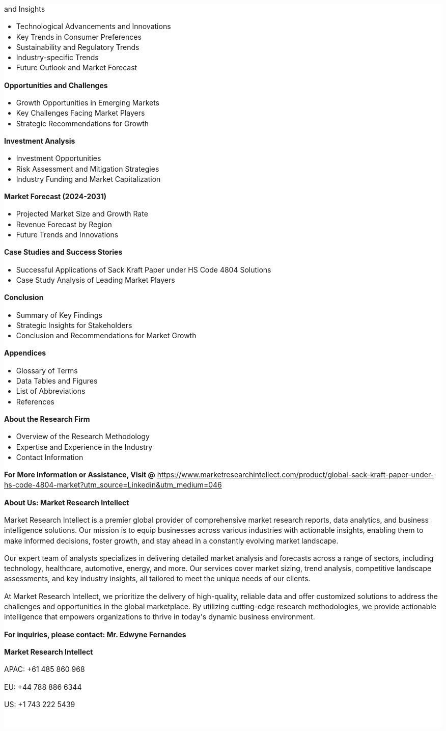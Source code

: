 and Insights</strong></p><ul><li>Technological Advancements and Innovations</li><li>Key Trends in Consumer Preferences</li><li>Sustainability and Regulatory Trends</li><li>Industry-specific Trends</li><li>Future Outlook and Market Forecast</li></ul><p><strong>Opportunities and Challenges</strong></p><ul><li>Growth Opportunities in Emerging Markets</li><li>Key Challenges Facing Market Players</li><li>Strategic Recommendations for Growth</li></ul><p><strong>Investment Analysis</strong></p><ul><li>Investment Opportunities</li><li>Risk Assessment and Mitigation Strategies</li><li>Industry Funding and Market Capitalization</li></ul><p><strong>Market Forecast (2024-2031)</strong></p><ul><li>Projected Market Size and Growth Rate</li><li>Revenue Forecast by Region</li><li>Future Trends and Innovations</li></ul><p><strong>Case Studies and Success Stories</strong></p><ul><li>Successful Applications of Sack Kraft Paper under HS Code 4804 Solutions</li><li>Case Study Analysis of Leading Market Players</li></ul><p><strong>Conclusion</strong></p><ul><li>Summary of Key Findings</li><li>Strategic Insights for Stakeholders</li><li>Conclusion and Recommendations for Market Growth</li></ul><p><strong>Appendices</strong></p><ul><li>Glossary of Terms</li><li>Data Tables and Figures</li><li>List of Abbreviations</li><li>References</li></ul><p><strong>About the Research Firm</strong></p><ul><li>Overview of the Research Methodology</li><li>Expertise and Experience in the Industry</li><li>Contact Information</li></ul></div><div class="article-main__content" data-test-id="publishing-text-block"><p><span class="font-[700]"><strong>For More Information or Assistance, Visit @</strong>&nbsp;<a href="https://www.marketresearchintellect.com/product/global-sack-kraft-paper-under-hs-code-4804-market?utm_source=Linkedin&utm_medium=046">https://www.marketresearchintellect.com/product/global-sack-kraft-paper-under-hs-code-4804-market?utm_source=Linkedin&utm_medium=046</a></span></p><p><strong>About Us: Market Research Intellect</strong></p><p>Market Research Intellect is a premier global provider of comprehensive market research reports, data analytics, and business intelligence solutions. Our mission is to equip businesses across various industries with actionable insights, enabling them to make informed decisions, foster growth, and stay ahead in a constantly evolving market landscape.</p><p>Our expert team of analysts specializes in delivering detailed market analysis and forecasts across a range of sectors, including technology, healthcare, automotive, energy, and more. Our services cover market sizing, trend analysis, competitive landscape assessments, and key industry insights, all tailored to meet the unique needs of our clients.</p><p>At Market Research Intellect, we prioritize the delivery of high-quality, reliable data and offer customized solutions to address the challenges and opportunities in the global marketplace. By utilizing cutting-edge research methodologies, we provide actionable intelligence that empowers organizations to thrive in today's dynamic business environment.</p><p><strong>For inquiries, please contact: Mr. Edwyne Fernandes</strong></p><p><strong>Market Research Intellect</strong></p><p>APAC: +61 485 860 968</p><p>EU: +44 788 886 6344</p><p>US: +1 743 222 5439</p></div><div class="article-main__content" data-test-id="publishing-text-block">&nbsp;</div>

